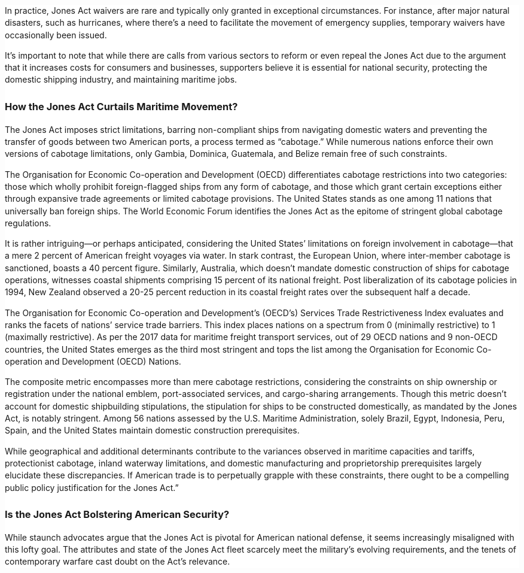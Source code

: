 In practice, Jones Act waivers are rare and typically only granted in exceptional circumstances. For instance, after major natural disasters, such as hurricanes, where there’s a need to facilitate the movement of emergency supplies, temporary waivers have occasionally been issued.

It’s important to note that while there are calls from various sectors to reform or even repeal the Jones Act due to the argument that it increases costs for consumers and businesses, supporters believe it is essential for national security, protecting the domestic shipping industry, and maintaining maritime jobs.

### **How the Jones Act Curtails Maritime Movement?**

The Jones Act imposes strict limitations, barring non-compliant ships from navigating domestic waters and preventing the transfer of goods between two American ports, a process termed as “cabotage.” While numerous nations enforce their own versions of cabotage limitations, only Gambia, Dominica, Guatemala, and Belize remain free of such constraints.

The Organisation for Economic Co-operation and Development (OECD) differentiates cabotage restrictions into two categories: those which wholly prohibit foreign-flagged ships from any form of cabotage, and those which grant certain exceptions either through expansive trade agreements or limited cabotage provisions. The United States stands as one among 11 nations that universally ban foreign ships. The World Economic Forum identifies the Jones Act as the epitome of stringent global cabotage regulations.

It is rather intriguing—or perhaps anticipated, considering the United States’ limitations on foreign involvement in cabotage—that a mere 2 percent of American freight voyages via water. In stark contrast, the European Union, where inter-member cabotage is sanctioned, boasts a 40 percent figure. Similarly, Australia, which doesn’t mandate domestic construction of ships for cabotage operations, witnesses coastal shipments comprising 15 percent of its national freight. Post liberalization of its cabotage policies in 1994, New Zealand observed a 20-25 percent reduction in its coastal freight rates over the subsequent half a decade.

The Organisation for Economic Co-operation and Development’s (OECD’s) Services Trade Restrictiveness Index evaluates and ranks the facets of nations’ service trade barriers. This index places nations on a spectrum from 0 (minimally restrictive) to 1 (maximally restrictive). As per the 2017 data for maritime freight transport services, out of 29 OECD nations and 9 non-OECD countries, the United States emerges as the third most stringent and tops the list among the Organisation for Economic Co-operation and Development (OECD) Nations.

The composite metric encompasses more than mere cabotage restrictions, considering the constraints on ship ownership or registration under the national emblem, port-associated services, and cargo-sharing arrangements. Though this metric doesn’t account for domestic shipbuilding stipulations, the stipulation for ships to be constructed domestically, as mandated by the Jones Act, is notably stringent. Among 56 nations assessed by the U.S. Maritime Administration, solely Brazil, Egypt, Indonesia, Peru, Spain, and the United States maintain domestic construction prerequisites.

While geographical and additional determinants contribute to the variances observed in maritime capacities and tariffs, protectionist cabotage, inland waterway limitations, and domestic manufacturing and proprietorship prerequisites largely elucidate these discrepancies. If American trade is to perpetually grapple with these constraints, there ought to be a compelling public policy justification for the Jones Act.”

### **Is the Jones Act Bolstering American Security?**

While staunch advocates argue that the Jones Act is pivotal for American national defense, it seems increasingly misaligned with this lofty goal. The attributes and state of the Jones Act fleet scarcely meet the military’s evolving requirements, and the tenets of contemporary warfare cast doubt on the Act’s relevance.
